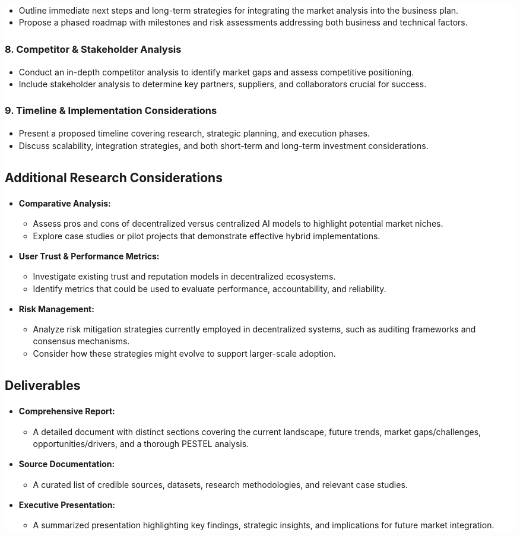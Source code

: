 - Outline immediate next steps and long-term strategies for integrating the market analysis into the business plan.
- Propose a phased roadmap with milestones and risk assessments addressing both business and technical factors.

### 8. Competitor & Stakeholder Analysis

- Conduct an in-depth competitor analysis to identify market gaps and assess competitive positioning.
- Include stakeholder analysis to determine key partners, suppliers, and collaborators crucial for success.

### 9. Timeline & Implementation Considerations

- Present a proposed timeline covering research, strategic planning, and execution phases.
- Discuss scalability, integration strategies, and both short-term and long-term investment considerations.

## Additional Research Considerations

- **Comparative Analysis:**

  - Assess pros and cons of decentralized versus centralized AI models to highlight potential market niches.
  - Explore case studies or pilot projects that demonstrate effective hybrid implementations.

- **User Trust & Performance Metrics:**

  - Investigate existing trust and reputation models in decentralized ecosystems.
  - Identify metrics that could be used to evaluate performance, accountability, and reliability.

- **Risk Management:**
  - Analyze risk mitigation strategies currently employed in decentralized systems, such as auditing frameworks and consensus mechanisms.
  - Consider how these strategies might evolve to support larger-scale adoption.

## Deliverables

- **Comprehensive Report:**

  - A detailed document with distinct sections covering the current landscape, future trends, market gaps/challenges, opportunities/drivers, and a thorough PESTEL analysis.

- **Source Documentation:**

  - A curated list of credible sources, datasets, research methodologies, and relevant case studies.

- **Executive Presentation:**
  - A summarized presentation highlighting key findings, strategic insights, and implications for future market integration.
